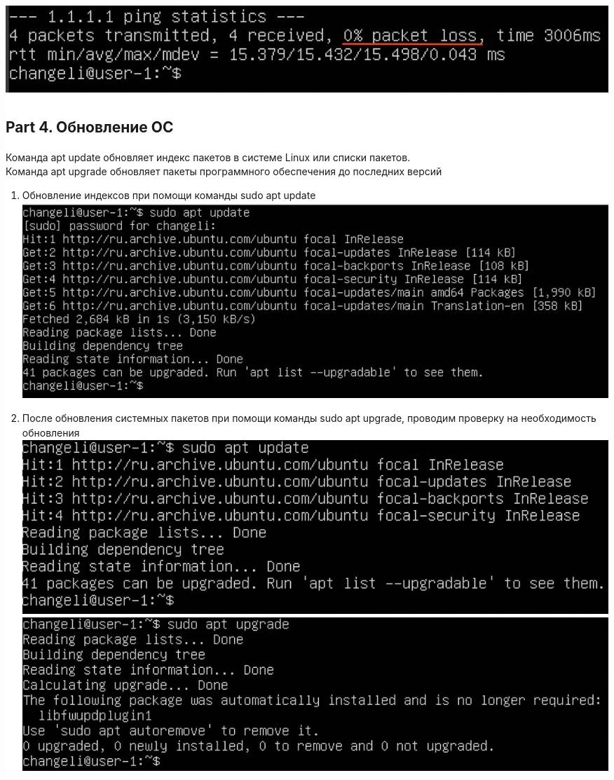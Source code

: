 ![./Screenshots/17.png](./Screenshots/17.png)

## Part 4. Обновление ОС

Команда apt update обновляет индекс пакетов в системе Linux или списки пакетов.   
Команда apt upgrade обновляет пакеты программного обеспечения до последних версий
1. Обновление индексов при помощи команды sudo apt update
![./Screenshots/18.png](./Screenshots/18.png)

2. После обновления системных пакетов при помощи команды sudo apt upgrade, проводим проверку на необходимость обновления
![./Screenshots/19.png](./Screenshots/19.png)
![./Screenshots/20.png](./Screenshots/20.png)
